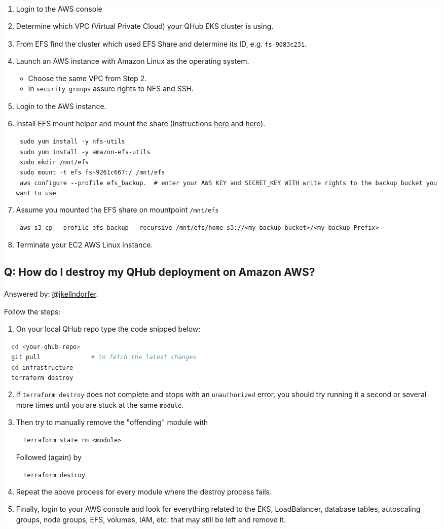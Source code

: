 1. Login to the AWS console
2. Determine which VPC (Virtual Private Cloud) your QHub EKS cluster is using.
3. From EFS find the cluster which used EFS Share and determine its ID, e.g. `fs-9083c231`.
3. Launch an AWS instance with Amazon Linux as the operating system.
   - Choose the same VPC from Step 2.
   - In `security groups` assure rights to NFS and SSH.
4. Login to the AWS instance.
5. Install EFS mount helper and mount the share (Instructions [here](https://docs.aws.amazon.com/efs/latest/ug/mounting-fs-mount-helper.html#mounting-fs-mount-helper-ec2) and [here](https://docs.aws.amazon.com/efs/latest/ug/mounting-fs-mount-helper.html#mounting-fs-mount-helper-ec2)). 

        sudo yum install -y nfs-utils
        sudo yum install -y amazon-efs-utils
        sudo mkdir /mnt/efs
        sudo mount -t efs fs-9261c667:/ /mnt/efs
        aws configure --profile efs_backup.  # enter your AWS KEY and SECRET_KEY WITH write rights to the backup bucket you want to use
     
6. Assume you mounted the EFS share on mountpoint `/mnt/efs`
        
        aws s3 cp --profile efs_backup --recursive /mnt/efs/home s3://<my-backup-bucket>/<my-backup-Prefix>
        
7. Terminate your EC2 AWS Linux instance.



## Q: How do I destroy my QHub deployment on Amazon AWS?
Answered by: [@jkellndorfer](https://github.com/jkellndorfer).

Follow the steps:

1. On your local QHub repo type the code snipped below:
```bash
  cd <your-qhub-repo>
  git pull              # to fetch the latest changes 
  cd infrastructure
  terraform destroy
```
2. If `terraform destroy` does not complete and stops with an `unauthorized` error, you should try running it a
second or several more times until you are stuck at the same `module`.

3. Then try to manually remove the "offending" module with
    ```
      terraform state rm <module>
    ```
    Followed (again) by
    ```bash
      terraform destroy
    ```
4. Repeat the above process for every module where the destroy process fails.
5. Finally, login to your AWS console and look for everything related to the EKS, LoadBalancer, database tables,
   autoscaling groups, node groups, EFS, volumes, IAM, etc. that may still be left and remove it.
